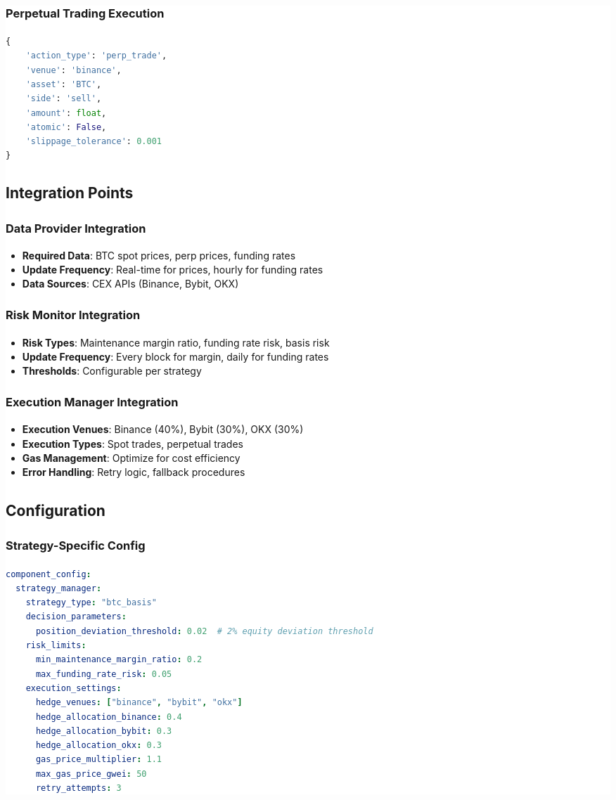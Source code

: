### **Perpetual Trading Execution**
```python
{
    'action_type': 'perp_trade',
    'venue': 'binance',
    'asset': 'BTC',
    'side': 'sell',
    'amount': float,
    'atomic': False,
    'slippage_tolerance': 0.001
}
```

## Integration Points

### **Data Provider Integration**
- **Required Data**: BTC spot prices, perp prices, funding rates
- **Update Frequency**: Real-time for prices, hourly for funding rates
- **Data Sources**: CEX APIs (Binance, Bybit, OKX)

### **Risk Monitor Integration**
- **Risk Types**: Maintenance margin ratio, funding rate risk, basis risk
- **Update Frequency**: Every block for margin, daily for funding rates
- **Thresholds**: Configurable per strategy

### **Execution Manager Integration**
- **Execution Venues**: Binance (40%), Bybit (30%), OKX (30%)
- **Execution Types**: Spot trades, perpetual trades
- **Gas Management**: Optimize for cost efficiency
- **Error Handling**: Retry logic, fallback procedures

## Configuration

### **Strategy-Specific Config**
```yaml
component_config:
  strategy_manager:
    strategy_type: "btc_basis"
    decision_parameters:
      position_deviation_threshold: 0.02  # 2% equity deviation threshold
    risk_limits:
      min_maintenance_margin_ratio: 0.2
      max_funding_rate_risk: 0.05
    execution_settings:
      hedge_venues: ["binance", "bybit", "okx"]
      hedge_allocation_binance: 0.4
      hedge_allocation_bybit: 0.3
      hedge_allocation_okx: 0.3
      gas_price_multiplier: 1.1
      max_gas_price_gwei: 50
      retry_attempts: 3
```
